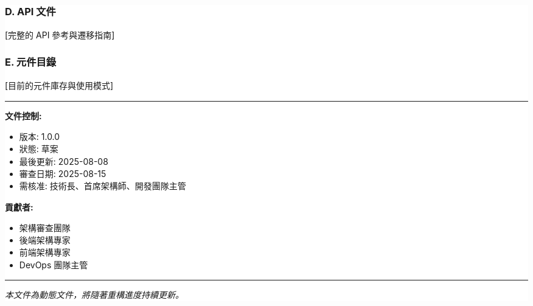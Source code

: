 ### D. API 文件
[完整的 API 參考與遷移指南]

### E. 元件目錄
[目前的元件庫存與使用模式]

---

**文件控制:**
- 版本: 1.0.0
- 狀態: 草案
- 最後更新: 2025-08-08
- 審查日期: 2025-08-15
- 需核准: 技術長、首席架構師、開發團隊主管

**貢獻者:**
- 架構審查團隊
- 後端架構專家
- 前端架構專家
- DevOps 團隊主管

---

*本文件為動態文件，將隨著重構進度持續更新。*